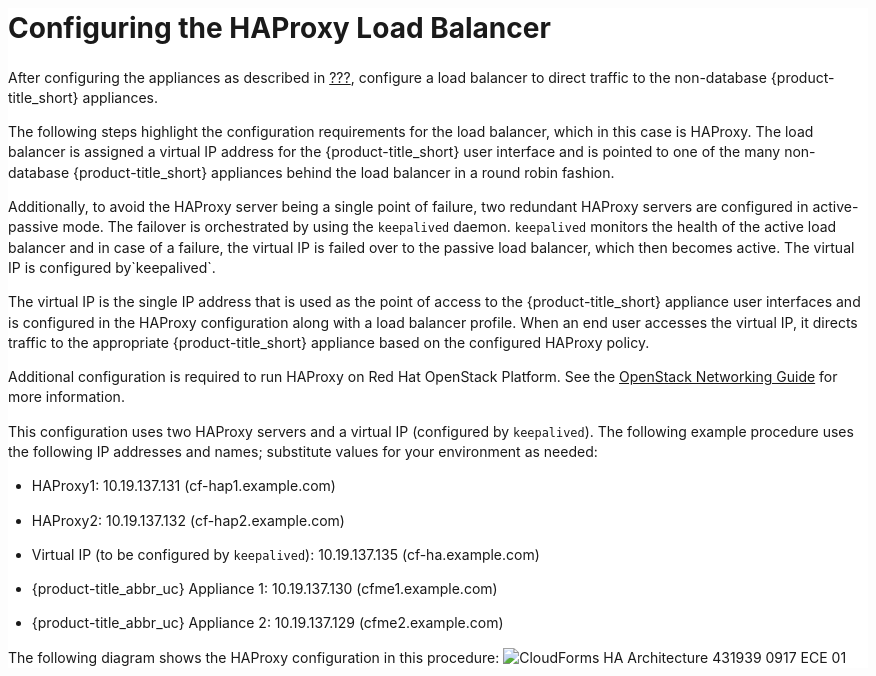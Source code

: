 # Configuring the HAProxy Load Balancer

After configuring the appliances as described in [???](#installation),
configure a load balancer to direct traffic to the non-database
{product-title\_short} appliances.

The following steps highlight the configuration requirements for the
load balancer, which in this case is HAProxy. The load balancer is
assigned a virtual IP address for the {product-title\_short} user
interface and is pointed to one of the many non-database
{product-title\_short} appliances behind the load balancer in a round
robin fashion.

Additionally, to avoid the HAProxy server being a single point of
failure, two redundant HAProxy servers are configured in active-passive
mode. The failover is orchestrated by using the `keepalived` daemon.
`keepalived` monitors the health of the active load balancer and in case
of a failure, the virtual IP is failed over to the passive load
balancer, which then becomes active. The virtual IP is configured
by\`keepalived\`.

The virtual IP is the single IP address that is used as the point of
access to the {product-title\_short} appliance user interfaces and is
configured in the HAProxy configuration along with a load balancer
profile. When an end user accesses the virtual IP, it directs traffic to
the appropriate {product-title\_short} appliance based on the configured
HAProxy policy.

<div class="note">

Additional configuration is required to run HAProxy on Red Hat OpenStack
Platform. See the [OpenStack Networking
Guide](https://access.redhat.com/documentation/en/red-hat-openstack-platform/10/single/networking-guide/)
for more information.

</div>

This configuration uses two HAProxy servers and a virtual IP (configured
by `keepalived`). The following example procedure uses the following IP
addresses and names; substitute values for your environment as needed:

  - HAProxy1: 10.19.137.131 (cf-hap1.example.com)

  - HAProxy2: 10.19.137.132 (cf-hap2.example.com)

  - Virtual IP (to be configured by `keepalived`): 10.19.137.135
    (cf-ha.example.com)

  - {product-title\_abbr\_uc} Appliance 1: 10.19.137.130
    (cfme1.example.com)

  - {product-title\_abbr\_uc} Appliance 2: 10.19.137.129
    (cfme2.example.com)

The following diagram shows the HAProxy configuration in this procedure:
![CloudForms HA Architecture 431939 0917 ECE
01](CloudForms_HA_Architecture_431939_0917_ECE-01.png)
